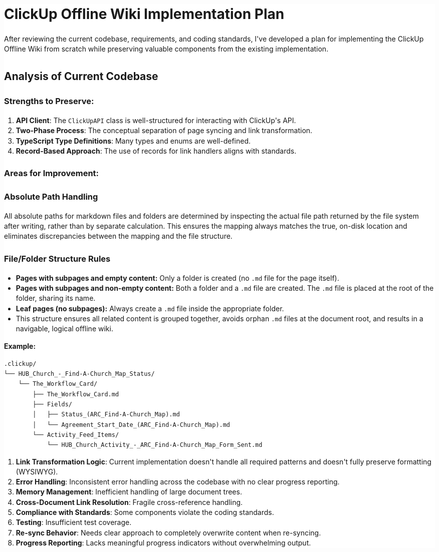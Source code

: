 # ClickUp Offline Wiki Implementation Plan

After reviewing the current codebase, requirements, and coding standards, I've developed a plan for implementing the ClickUp Offline Wiki from scratch while preserving valuable components from the existing implementation.

## Analysis of Current Codebase

### Strengths to Preserve:
1. **API Client**: The `ClickUpAPI` class is well-structured for interacting with ClickUp's API.
2. **Two-Phase Process**: The conceptual separation of page syncing and link transformation.
3. **TypeScript Type Definitions**: Many types and enums are well-defined.
4. **Record-Based Approach**: The use of records for link handlers aligns with standards.

### Areas for Improvement:

### Absolute Path Handling

All absolute paths for markdown files and folders are determined by inspecting the actual file path returned by the file system after writing, rather than by separate calculation. This ensures the mapping always matches the true, on-disk location and eliminates discrepancies between the mapping and the file structure.

### File/Folder Structure Rules

- **Pages with subpages and empty content:** Only a folder is created (no `.md` file for the page itself).
- **Pages with subpages and non-empty content:** Both a folder and a `.md` file are created. The `.md` file is placed at the root of the folder, sharing its name.
- **Leaf pages (no subpages):** Always create a `.md` file inside the appropriate folder.
- This structure ensures all related content is grouped together, avoids orphan `.md` files at the document root, and results in a navigable, logical offline wiki.

**Example:**
```
.clickup/
└── HUB_Church_-_Find-A-Church_Map_Status/
    └── The_Workflow_Card/
        ├── The_Workflow_Card.md
        ├── Fields/
        │   ├── Status_(ARC_Find-A-Church_Map).md
        │   └── Agreement_Start_Date_(ARC_Find-A-Church_Map).md
        └── Activity_Feed_Items/
            └── HUB_Church_Activity_-_ARC_Find-A-Church_Map_Form_Sent.md
```

1. **Link Transformation Logic**: Current implementation doesn't handle all required patterns and doesn't fully preserve formatting (WYSIWYG).
2. **Error Handling**: Inconsistent error handling across the codebase with no clear progress reporting.
3. **Memory Management**: Inefficient handling of large document trees.
4. **Cross-Document Link Resolution**: Fragile cross-reference handling.
5. **Compliance with Standards**: Some components violate the coding standards.
6. **Testing**: Insufficient test coverage.
7. **Re-sync Behavior**: Needs clear approach to completely overwrite content when re-syncing.
8. **Progress Reporting**: Lacks meaningful progress indicators without overwhelming output.
